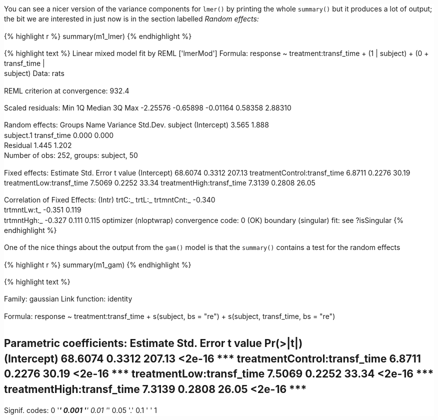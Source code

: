 You can see a nicer version of the variance components for `lmer()` by printing the whole `summary()` but it produces a lot of output; the bit we are interested in just now is in the section labelled *Random effects:*

{% highlight r %}
summary(m1_lmer)
{% endhighlight %}



{% highlight text %}
Linear mixed model fit by REML ['lmerMod']
Formula: response ~ treatment:transf_time + (1 | subject) + (0 + transf_time |  
    subject)
   Data: rats

REML criterion at convergence: 932.4

Scaled residuals: 
     Min       1Q   Median       3Q      Max 
-2.25576 -0.65898 -0.01164  0.58358  2.88310 

Random effects:
 Groups    Name        Variance Std.Dev.
 subject   (Intercept) 3.565    1.888   
 subject.1 transf_time 0.000    0.000   
 Residual              1.445    1.202   
Number of obs: 252, groups:  subject, 50

Fixed effects:
                             Estimate Std. Error t value
(Intercept)                   68.6074     0.3312  207.13
treatmentControl:transf_time   6.8711     0.2276   30.19
treatmentLow:transf_time       7.5069     0.2252   33.34
treatmentHigh:transf_time      7.3139     0.2808   26.05

Correlation of Fixed Effects:
            (Intr) trtC:_ trtL:_
trtmntCnt:_ -0.340              
trtmntLw:t_ -0.351  0.119       
trtmntHgh:_ -0.327  0.111  0.115
optimizer (nloptwrap) convergence code: 0 (OK)
boundary (singular) fit: see ?isSingular
{% endhighlight %}

One of the nice things about the output from the `gam()` model is that the `summary()` contains a test for the random effects

{% highlight r %}
summary(m1_gam)
{% endhighlight %}



{% highlight text %}

Family: gaussian 
Link function: identity 

Formula:
response ~ treatment:transf_time + s(subject, bs = "re") + s(subject, 
    transf_time, bs = "re")

Parametric coefficients:
                             Estimate Std. Error t value Pr(>|t|)    
(Intercept)                   68.6074     0.3312  207.13   <2e-16 ***
treatmentControl:transf_time   6.8711     0.2276   30.19   <2e-16 ***
treatmentLow:transf_time       7.5069     0.2252   33.34   <2e-16 ***
treatmentHigh:transf_time      7.3139     0.2808   26.05   <2e-16 ***
---
Signif. codes:  0 '***' 0.001 '**' 0.01 '*' 0.05 '.' 0.1 ' ' 1

[^1]: or matrices; smooths can have multiple penalty matrices that are stacked block-diagonally in $\mathbf{S}$. For simplicity's sake I'm just going to assume a single penalty matrix.
[^2]: You can read about this in brief in &sect;5.8 of @Wood2017-qi and follow up via references therein
